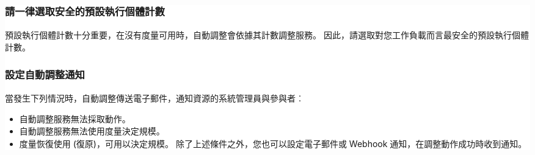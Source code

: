 ### <a name="always-select-a-safe-default-instance-count"></a>請一律選取安全的預設執行個體計數
預設執行個體計數十分重要，在沒有度量可用時，自動調整會依據其計數調整服務。 因此，請選取對您工作負載而言最安全的預設執行個體計數。

### <a name="configure-autoscale-notifications"></a>設定自動調整通知
當發生下列情況時，自動調整傳送電子郵件，通知資源的系統管理員與參與者︰

* 自動調整服務無法採取動作。
* 自動調整服務無法使用度量決定規模。
* 度量恢復使用 (復原)，可用以決定規模。
  除了上述條件之外，您也可以設定電子郵件或 Webhook 通知，在調整動作成功時收到通知。






